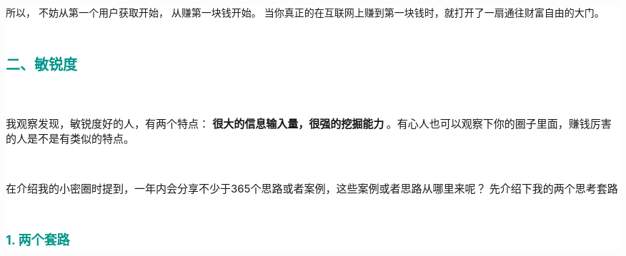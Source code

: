 <p>
         所以， 不妨从第一个用户获取开始， 从赚第一块钱开始。 当你真正的在互联网上赚到第一块钱时，就打开了一扇通往财富自由的大门。
         <br/>
</p>
<p>
<br/>
</p>
<p>
<span style="font-size: 15px; color: rgb(0, 150, 136);">
<strong>
<span style="font-size: 20px;">
            二、敏锐度
           </span>
</strong>
</span>
</p>
<p>
<span style="font-size: 15px;">
<strong>
<span style="font-size: 20px;">
<br/>
</span>
</strong>
</span>
</p>
<p>
<span style="font-size: 15px;">
          我观察发现，敏锐度好的人，有两个特点：
          <strong>
           很大的信息输入量，很强的挖掘能力
          </strong>
          。有心人也可以观察下你的圈子里面，赚钱厉害的人是不是有类似的特点。
         </span>
</p>
<p>
<br/>
</p>
<p>
<span style="font-size: 15px;">
          在介绍我的小密圈时提到，一年内会分享不少于365个思路或者案例，这些案例或者思路从哪里来呢？ 先介绍下我的两个思考套路
          <br/>
</span>
</p>
<p>
<br/>
</p>
<p>
<span style="color: rgb(0, 150, 136);">
<span style="font-size: 18px;">
<strong>
            1. 两个套路
           </strong>
</span>
<span style="font-size: 15px;">
<strong>
<br/>
</strong>
</span>
</span>
</p>
<p>
<span style="font-size: 15px; color: rgb(0, 150, 136);">
<strong>
<span style="color: rgb(64, 118, 0); font-size: 14px;">